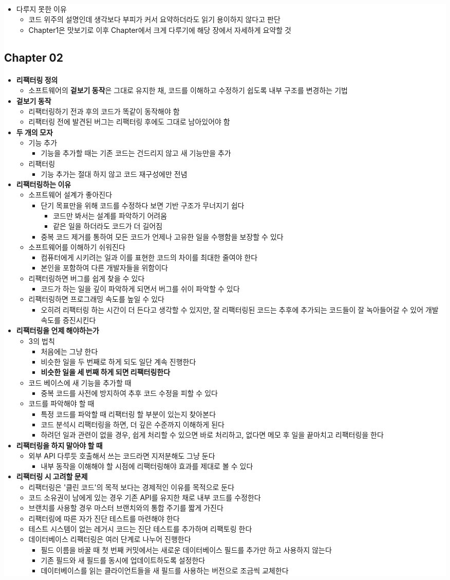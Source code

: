   - 다루지 못한 이유
    - 코드 위주의 설명인데 생각보다 부피가 커서 요약하더라도 읽기 용이하지 않다고 판단
    - Chapter1은 맛보기로 이후 Chapter에서 크게 다루기에 해당 장에서 자세하게 요약할 것



## Chapter 02

- **리팩터링 정의**
  - 소프트웨어의 **겉보기 동작**은 그대로 유지한 채, 코드를 이해하고 수정하기 쉽도록 내부 구조를 변경하는 기법
- **겉보기 동작**
  - 리팩터링하기 전과 후의 코드가 똑같이 동작해야 함
  - 리팩터링 전에 발견된 버그는 리팩터링 후에도 그대로 남아있어야 함
- **두 개의 모자**
  - 기능 추가
    - 기능을 추가할 때는 기존 코드는 건드리지 않고 새 기능만을 추가
  - 리팩터링
    - 기능 추가는 절대 하지 않고 코드 재구성에만 전념
- **리팩터링하는 이유**
  - 소프트웨어 설계가 좋아진다
    - 단기 목표만을 위해 코드를 수정하다 보면 기반 구조가 무너지기 쉽다
      - 코드만 봐서는 설계를 파악하기 어려움
      - 같은 일을 하더라도 코드가 더 길어짐
    - 중복 코드 제거를 통하여 모든 코드가 언제나 고유한 일을 수행함을 보장할 수 있다
  - 소프트웨어를 이해하기 쉬워진다
    - 컴퓨터에게 시키려는 일과 이를 표현한 코드의 차이를 최대한 줄여야 한다
    - 본인을 포함하여 다른 개발자들을 위함이다
  - 리팩터링하면 버그를 쉽게 찾을 수 있다
    - 코드가 하는 일을 깊이 파악하게 되면서 버그를 쉬이 파악할 수 있다
  - 리팩터링하면 프로그래밍 속도를 높일 수 있다
    - 오히려 리팩터링 하는 시간이 더 든다고 생각할 수 있지만, 잘 리팩터링된 코드는 추후에 추가되는 코드들이 잘 녹아들어갈 수 있어 개발 속도를 증진시킨다
- **리팩터링을 언제 해야하는가**
  - 3의 법칙
    - 처음에는 그냥 한다
    - 비슷한 일을 두 번째로 하게 되도 일단 계속 진행한다
    - **비슷한 일을 세 번째 하게 되면 리팩터링한다**
  - 코드 베이스에 새 기능을 추가할 때
    - 중복 코드를 사전에 방지하여 추후 코드 수정을 피할 수 있다
  - 코드를 파악해야 할 때
    - 특정 코드를 파악할 때 리팩터링 할 부분이 있는지 찾아본다
    - 코드 분석시 리팩터링을 하면, 더 깊은 수준까지 이해하게 된다
    - 하려던 일과 관련이 없을 경우, 쉽게 처리할 수 있으면 바로 처리하고, 없다면 메모 후 일을 끝마치고 리팩터링을 한다
- **리팩터링을 하지 말아야 할 때**
  - 외부 API 다루듯 호출해서 쓰는 코드라면 지저분해도 그냥 둔다
    - 내부 동작을 이해해야 할 시점에 리팩터링해야 효과를 제대로 볼 수 있다
- **리팩터링 시 고려할 문제**
  - 리팩터링은 '클린 코드'의 목적 보다는 경제적인 이유를 목적으로 둔다
  - 코드 소유권이 남에게 있는 경우 기존 API를 유지한 채로 내부 코드를 수정한다
  - 브랜치를 사용할 경우 마스터 브랜치와의 통합 주기를 짧게 가진다
  - 리팩터링에 따른 자가 진단 테스트를 마련해야 한다
  - 테스트 시스템이 없는 레거시 코드는 진단 테스트를 추가하며 리팩토링 한다
  - 데이터베이스 리팩터링은 여러 단계로 나누어 진행한다
    - 필드 이름을 바꿀 때 첫 번째 커밋에서는 새로운 데이터베이스 필드를 추가만 하고 사용하지 않는다
    - 기존 필드와 새 필드를 동시에 업데이트하도록 설정한다
    - 데이터베이스를 읽는 클라이언트들을 새 필드를 사용하는 버전으로 조금씩 교체한다
